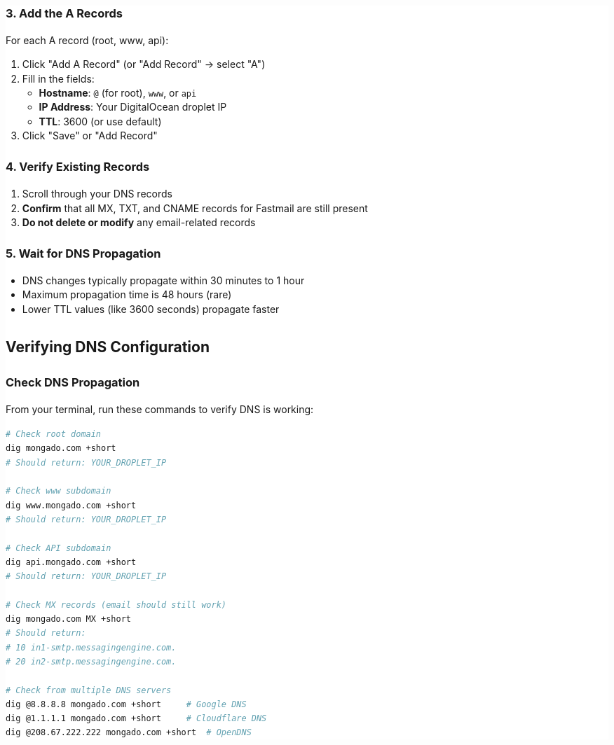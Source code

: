 ### 3. Add the A Records

For each A record (root, www, api):

1. Click "Add A Record" (or "Add Record" → select "A")
2. Fill in the fields:
   - **Hostname**: `@` (for root), `www`, or `api`
   - **IP Address**: Your DigitalOcean droplet IP
   - **TTL**: 3600 (or use default)
3. Click "Save" or "Add Record"

### 4. Verify Existing Records

1. Scroll through your DNS records
2. **Confirm** that all MX, TXT, and CNAME records for Fastmail are still present
3. **Do not delete or modify** any email-related records

### 5. Wait for DNS Propagation

- DNS changes typically propagate within 30 minutes to 1 hour
- Maximum propagation time is 48 hours (rare)
- Lower TTL values (like 3600 seconds) propagate faster

## Verifying DNS Configuration

### Check DNS Propagation

From your terminal, run these commands to verify DNS is working:

```bash
# Check root domain
dig mongado.com +short
# Should return: YOUR_DROPLET_IP

# Check www subdomain
dig www.mongado.com +short
# Should return: YOUR_DROPLET_IP

# Check API subdomain
dig api.mongado.com +short
# Should return: YOUR_DROPLET_IP

# Check MX records (email should still work)
dig mongado.com MX +short
# Should return:
# 10 in1-smtp.messagingengine.com.
# 20 in2-smtp.messagingengine.com.

# Check from multiple DNS servers
dig @8.8.8.8 mongado.com +short     # Google DNS
dig @1.1.1.1 mongado.com +short     # Cloudflare DNS
dig @208.67.222.222 mongado.com +short  # OpenDNS
```
